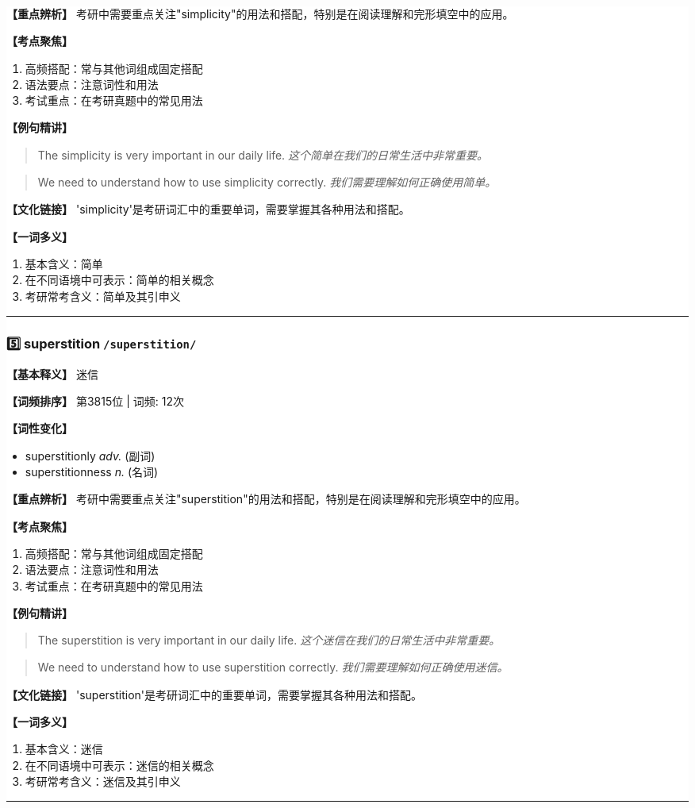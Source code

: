 **【重点辨析】**
考研中需要重点关注"simplicity"的用法和搭配，特别是在阅读理解和完形填空中的应用。

**【考点聚焦】**
1. 高频搭配：常与其他词组成固定搭配
2. 语法要点：注意词性和用法
3. 考试重点：在考研真题中的常见用法

**【例句精讲】**
> The simplicity is very important in our daily life.
> *这个简单在我们的日常生活中非常重要。*

> We need to understand how to use simplicity correctly.
> *我们需要理解如何正确使用简单。*

**【文化链接】**
'simplicity'是考研词汇中的重要单词，需要掌握其各种用法和搭配。

**【一词多义】**
1. 基本含义：简单
2. 在不同语境中可表示：简单的相关概念
3. 考研常考含义：简单及其引申义

---
### 5️⃣ superstition `/superstition/`

**【基本释义】** 迷信

**【词频排序】** 第3815位 | 词频: 12次

**【词性变化】**
- superstitionly *adv.* (副词)
- superstitionness *n.* (名词)

**【重点辨析】**
考研中需要重点关注"superstition"的用法和搭配，特别是在阅读理解和完形填空中的应用。

**【考点聚焦】**
1. 高频搭配：常与其他词组成固定搭配
2. 语法要点：注意词性和用法
3. 考试重点：在考研真题中的常见用法

**【例句精讲】**
> The superstition is very important in our daily life.
> *这个迷信在我们的日常生活中非常重要。*

> We need to understand how to use superstition correctly.
> *我们需要理解如何正确使用迷信。*

**【文化链接】**
'superstition'是考研词汇中的重要单词，需要掌握其各种用法和搭配。

**【一词多义】**
1. 基本含义：迷信
2. 在不同语境中可表示：迷信的相关概念
3. 考研常考含义：迷信及其引申义

---